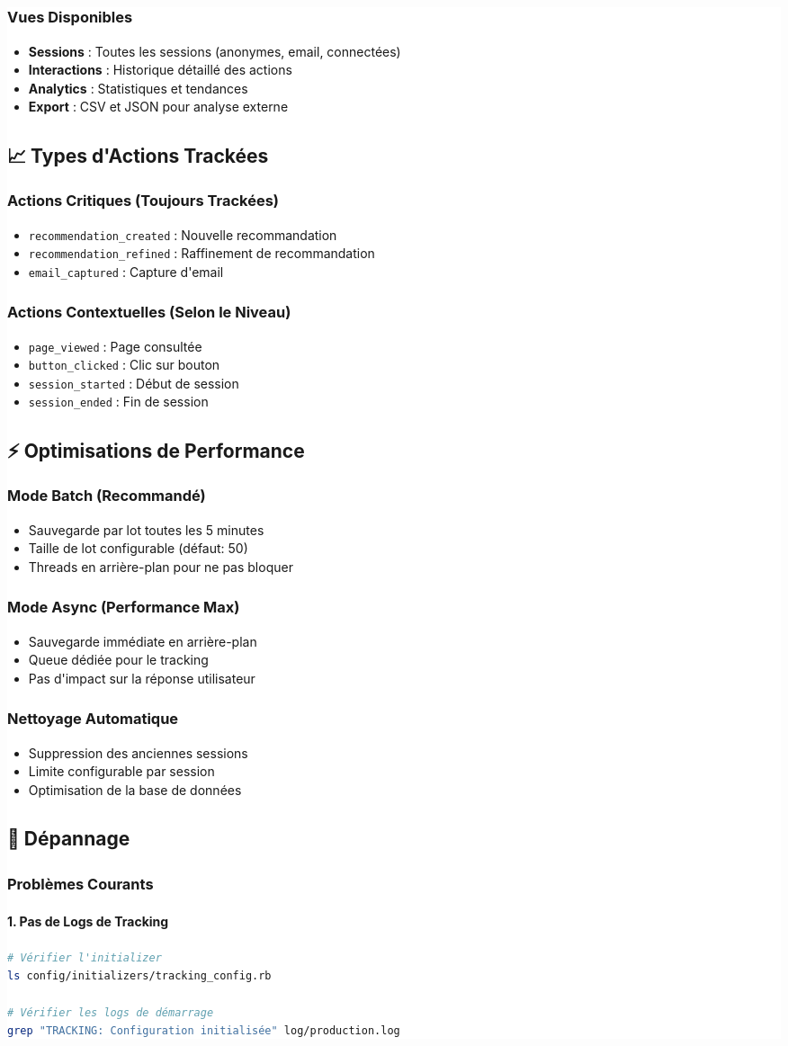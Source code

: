 ### **Vues Disponibles**
- **Sessions** : Toutes les sessions (anonymes, email, connectées)
- **Interactions** : Historique détaillé des actions
- **Analytics** : Statistiques et tendances
- **Export** : CSV et JSON pour analyse externe

## 📈 **Types d'Actions Trackées**

### **Actions Critiques (Toujours Trackées)**
- `recommendation_created` : Nouvelle recommandation
- `recommendation_refined` : Raffinement de recommandation
- `email_captured` : Capture d'email

### **Actions Contextuelles (Selon le Niveau)**
- `page_viewed` : Page consultée
- `button_clicked` : Clic sur bouton
- `session_started` : Début de session
- `session_ended` : Fin de session

## ⚡ **Optimisations de Performance**

### **Mode Batch (Recommandé)**
- Sauvegarde par lot toutes les 5 minutes
- Taille de lot configurable (défaut: 50)
- Threads en arrière-plan pour ne pas bloquer

### **Mode Async (Performance Max)**
- Sauvegarde immédiate en arrière-plan
- Queue dédiée pour le tracking
- Pas d'impact sur la réponse utilisateur

### **Nettoyage Automatique**
- Suppression des anciennes sessions
- Limite configurable par session
- Optimisation de la base de données

## 🚨 **Dépannage**

### **Problèmes Courants**

#### **1. Pas de Logs de Tracking**
```bash
# Vérifier l'initializer
ls config/initializers/tracking_config.rb

# Vérifier les logs de démarrage
grep "TRACKING: Configuration initialisée" log/production.log
```
